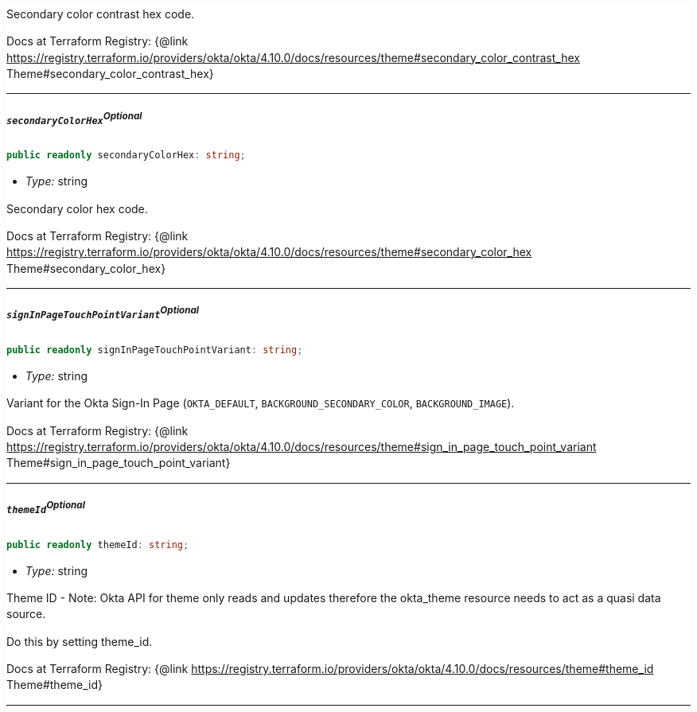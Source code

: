 Secondary color contrast hex code.

Docs at Terraform Registry: {@link https://registry.terraform.io/providers/okta/okta/4.10.0/docs/resources/theme#secondary_color_contrast_hex Theme#secondary_color_contrast_hex}

---

##### `secondaryColorHex`<sup>Optional</sup> <a name="secondaryColorHex" id="@cdktf/provider-okta.theme.ThemeConfig.property.secondaryColorHex"></a>

```typescript
public readonly secondaryColorHex: string;
```

- *Type:* string

Secondary color hex code.

Docs at Terraform Registry: {@link https://registry.terraform.io/providers/okta/okta/4.10.0/docs/resources/theme#secondary_color_hex Theme#secondary_color_hex}

---

##### `signInPageTouchPointVariant`<sup>Optional</sup> <a name="signInPageTouchPointVariant" id="@cdktf/provider-okta.theme.ThemeConfig.property.signInPageTouchPointVariant"></a>

```typescript
public readonly signInPageTouchPointVariant: string;
```

- *Type:* string

Variant for the Okta Sign-In Page (`OKTA_DEFAULT`, `BACKGROUND_SECONDARY_COLOR`, `BACKGROUND_IMAGE`).

Docs at Terraform Registry: {@link https://registry.terraform.io/providers/okta/okta/4.10.0/docs/resources/theme#sign_in_page_touch_point_variant Theme#sign_in_page_touch_point_variant}

---

##### `themeId`<sup>Optional</sup> <a name="themeId" id="@cdktf/provider-okta.theme.ThemeConfig.property.themeId"></a>

```typescript
public readonly themeId: string;
```

- *Type:* string

Theme ID - Note: Okta API for theme only reads and updates therefore the okta_theme resource needs to act as a quasi data source.

Do this by setting theme_id.

Docs at Terraform Registry: {@link https://registry.terraform.io/providers/okta/okta/4.10.0/docs/resources/theme#theme_id Theme#theme_id}

---




